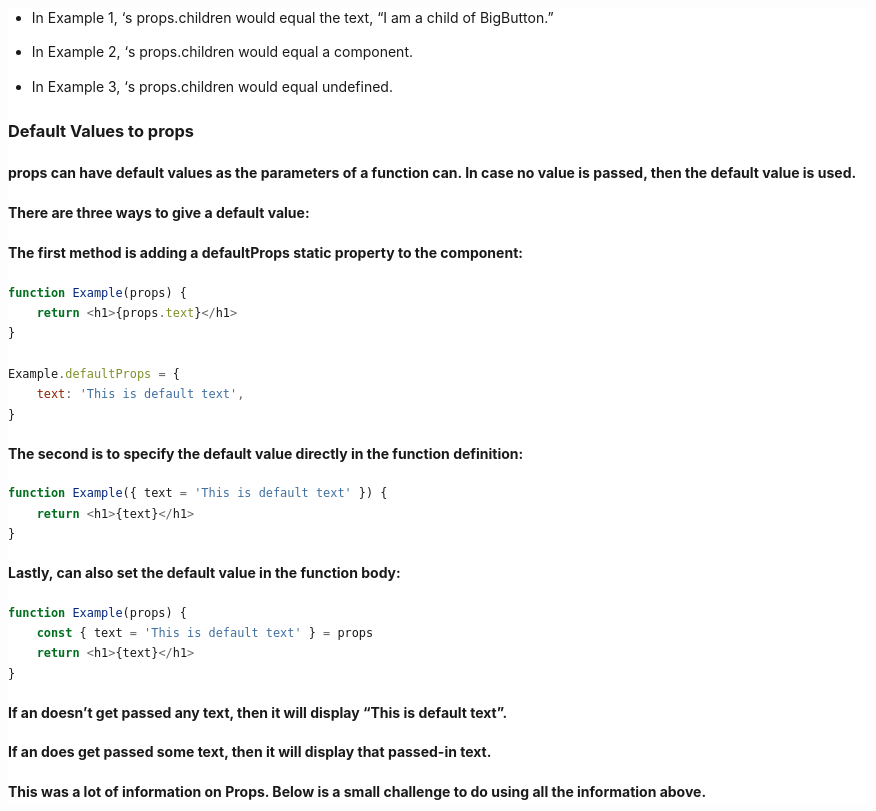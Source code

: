 -   In Example 1, <BigButton>‘s props.children would equal the text, “I am a child of BigButton.”

-   In Example 2, <BigButton>‘s props.children would equal a <LilButton /> component.

-   In Example 3, <BigButton>‘s props.children would equal undefined.

### Default Values to props

#### props can have default values as the parameters of a function can. In case no value is passed, then the default value is used.

#### There are three ways to give a default value:

#### The first method is adding a defaultProps static property to the component:

```js
function Example(props) {
    return <h1>{props.text}</h1>
}

Example.defaultProps = {
    text: 'This is default text',
}
```

#### The second is to specify the default value directly in the function definition:

```js
function Example({ text = 'This is default text' }) {
    return <h1>{text}</h1>
}
```

#### Lastly, can also set the default value in the function body:

```js
function Example(props) {
    const { text = 'This is default text' } = props
    return <h1>{text}</h1>
}
```

#### If an <Example /> doesn’t get passed any text, then it will display “This is default text”.

#### If an <Example /> does get passed some text, then it will display that passed-in text.

#### This was a lot of information on Props. Below is a small challenge to do using all the information above.
